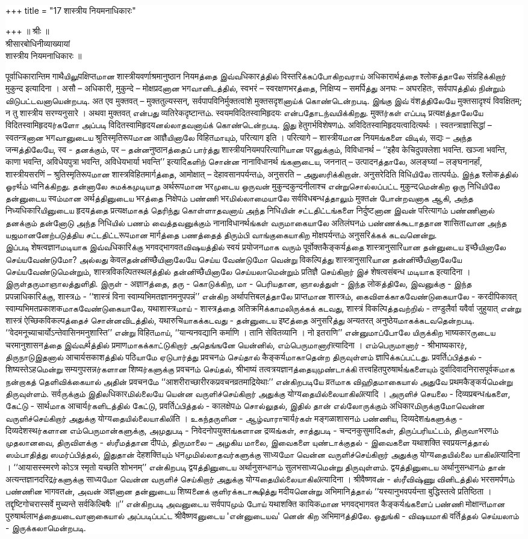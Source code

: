 +++
title = "17 शास्त्रीय नियमनाधिकारः"

+++
॥ श्रीः ॥  
श्रीसारबोधिनीव्याख्यायां  
शास्त्रीय नियमनाधिकारः ॥  
  
पूर्वाधिकारान्तिम गाथैயிலுपक्षिप्तமான शास्त्रीयवर्णाश्रमानुष्ठान नियमத்தை இவ்வधिकारத்தில் विस्तरिக்கப்போகிறவராய் अधिकारार्थத்தை श्लोकத்தாலே संग्रहिக்கிறார் मुकुन्द इत्यादिना । असौ – अधिकारी, मुकुन्दे – मोक्षप्रदனான भगவானிடத்தில், स्वभरं – स्वरक्षणभरத்தை, निक्षिप्य – समर्पिத்து अनघः – अघरहितः, सर्वपापத்தில் நின்றும் விடுபட்டவனாயென்றபடி. अत एव मुक्तवत् – मुक्ततुल्यस्सन्, सर्वपापविनिर्मुक्तत्वांशे मुक्तसदृशனாய்க் கொண்டென்றபடி. இங்கு இவ் वंशத்திலேயே मुक्तसादृश्यं विवक्षितम्; न तु शास्त्रीय सरण्यनुसारे । अथवा मुक्तवत् என்பது व्यतिरेकदृष्टान्तம். स्वयमविदितस्वामिहृदयः என்பதோடந்வயிக்கிறது. मुक्तர்கள் எப்படி प्रत्यक्षத்தாலேயே विदितस्वामिहृदयர்களோ அப்படி विदितस्वामिहृदयனல்லாதவனாய்க் கொண்டென்றபடி. இது हेतुगर्भविशेषणம். अविदितस्वामिहृदयत्वादित्यर्थः । स्वतन्त्राज्ञासिद्धां – स्वतन्त्रனான भगவானுடைய श्रुतिस्मृतिरूपமான आज्ञैயினாலே विहितமாயும், परित्याग इति । परित्यागे – शास्त्रीयமான नियमங்களை விடில், सद्यः – அந்த जन्मத்திலேயே, स्व - தனக்கும், पर – தன்னनुष्ठानத்தைப் பார்த்து शास्त्रीयनियमपरित्यागिயான परனுக்கும், विविधानर्थ – ‘‘इहैव केचिदुपक्लेशा भवन्ति. खञ्जा भवन्ति, काणा भवन्ति, अविधेयपुत्रा भवन्ति, अविधेयभार्या भवन्ति’’ इत्यादिகளிற் சொன்ன नानाविधानर्थ ங்களுடைய, जननात् – उत्पादनத்தாலே, अलङ्घ्यां – लङ्घनानर्हां, शास्त्रीयसरणिं – श्रुतिस्मृतिरूपமான शास्त्रविहितमार्गத்தை, आमोक्षात् – देहावसानपर्यन्तம், अनुसरति – அநுஸரிக்கிறான். अनुसरेदिति विधिயிலே तात्पर्यம். இந்த श्लोकத்தில் ஓரर्थம் ध्वनिக்கிறது. தன்னாலே சுமக்கமுடியாத अर्थरूपமான भरமுடைய ஒருவன் मुकुन्दकुन्दनीलाश्च என்றுசொல்லப்பட்ட मुकुन्दமென்கிற ஒரு निधिயிலே தன்னுடைய स्वம்மான अर्थத்தினுடைய भरத்தை निक्षेपம் பண்ணி भरமில்லாமையாலே सर्वविधबन्धத்தாலும் मुक्तன் போன்றவனாக ஆகி, அந்த निध्यधिकारिயினுடைய हृदयத்தை प्रत्यक्षமாகத் தெரிந்து கொள்ளாதவனாய் அந்த निधिயின் சட்டதிட்டங்களை निर्दुष्टனான இவன் परित्यागம் பண்ணினால் தனக்கும் தன்னோடு அந்த निधिயில் பணம் வைத்தவனுக்கும் नानाविधानर्थங்கள் வருமாகையாலே अतिलंघनம் பண்ணக்கூடாததான शासिताவான அந்த யஜமானனேற்படுத்திய சட்டதிட்டरूपமான मार्गத்தை பணத்தைத் திரும்பி வாங்குகையாகிற मोक्षपर्यन्तம் अनुसरिக்கக் கடவனென்று.  
இப்படி शेषत्वज्ञानமடியாக இவ்வधिकारिக்கு भगवद्भागवतவிஷயத்தில் स्वयं प्रयोजनமாக வரும் पूर्वोक्तकैङ्कर्यத்தை शास्त्रानुसारिயான தன்னுடைய इच्छैயினாலே செய்யவேண்டுமோ? அல்லது केवलதன்னிच्छैயினாலேயே செய்ய வேண்டுமோ வென்று विकल्पिத்து शास्त्रानुसारिயான தன்னிच्छैயினாலேயே செய்யவேண்டுமென்றும், शास्त्रविकल्पितस्थलத்தில் தன்னிच्छैயினாலே செய்யலாமென்றும் प्रतिज्ञै செய்கிறார் இச் शेषत्वसंबन्ध மடியாக इत्यादिना । இருள்தருமாஞாலத்துளிதி. இருள் - अज्ञानத்தை, தரு - கொடுக்கிற, மா - பெரியதான, ஞாலத்துள் - இந்த लोकத்திலே, இவனுக்கு - இந்த प्रपन्नाधिकारिக்கு, शास्त्रம் - ‘‘शास्त्रं विना स्वाम्यभिमतज्ञानमनुपपन्नं’’ என்கிற अर्थापत्तिबलத்தாலே प्राप्तமான शास्त्रம், கைவிளக்காகவேண்டுகையாலே - करदीपिकावत् स्वाम्यभिमतप्रकाशकமாகவேண்டுகையாலே, यथाशास्त्रமாய் - शास्त्रத்தை अतिक्रमिக்காமலிருக்கக் கடவது, शास्त्रं विकल्पिத்தவற்றில் - तण्डुलैर्वा यवैर्वा जुहुयात् என்று शास्त्रं ऐच्छिकविकल्पத்தைச் சொன்னவிடத்தில், यथारुचिயாகக்கடவது - தன்னுடைய इष्टத்தை अनुसरिத்து अन्यतरत् अनुष्ठेयமாகக்கடவதென்றபடி. ‘‘वेदमनूच्याचार्योऽन्तेवासिनमनुशास्ति’’ என்று विहितமாய், ‘‘यान्यनवद्यानि कर्माणि । तानि सेवितव्यानि । नो इतराणि’’ என்னுமாப்போலே யிருக்கிற भाष्यकारருடைய चरमानुशासनத்தை இவ்வर्थத்தில் प्रमाणமாகக்காட்டுகிறார் அதெங்ஙனே யென்னில், எம்பெருமானாரிत्यादिना । எம்பெருமானார் - श्रीभाष्यकारர், திருநாடுஇதனால் आचार्यसकाशத்தில் पठिயாமே ஏடுபார்த்து प्रवचनம் செய்தால் कैङ्कर्यமாகாதென்ற திருவுள்ளம் ज्ञापिக்கப்பட்டது. प्रवर्तिப்பித்தல் - शिष्यस्तेऽहமென்று सम्यगुपसन्नர்களான शिष्यர்களுக்கு प्रवचनம் செய்தல், श्रीभाष्यं तत्वत्रयज्ञानத்தையுமுண்டாக்கி तत्त्वहितपुरुषार्थங்களையும் दुर्वादिवादनिरासपूर्वकமாக நன்றாகத் தெளிவிக்கையால் அதின் प्रवचनமே ‘‘आशरीराच्छारीरकप्रवचनव्रतमाद्रियेथाः’’ என்கிறபடியே व्रतமாக விஹிதமாகையால் அதுவே प्रथमकैङ्कर्यமென்று திருவுள்ளம். सर्वருக்கும் இதிலधिकारமில்லையே யென்ன வருளிச்செய்கிறார் அதுக்கு योग्यதையில்லையாகிலிत्यादि । அருளிச் செயலை - दिव्यप्रबन्धங்களை, கேட்டு - सार्थமாக आचार्यர்களிடத்தில் கேட்டு, प्रवर्तिப்பித்தல் - कालक्षेपம் சொல்லுதல், இதில் தான் எல்லோருக்கும் अधिकारமிருக்குமோவென்ன வருளிச்செய்கிறார் அதுக்கு योग्यதையில்லையாகிலிति । உகந்தருளின - ஆழ்வாராचार्यர்கள் मङ्गळाशासनம் பண்ணிய, दिव्यदेशங்களுக்கு - दिव्यदेशस्थர்களான எம்பெருமான்களுக்கு, அமுதுபடி - निवेदनोपयुक्तங்களான द्रव्यங்கள், சாத்துபடி - चन्दनकुसुमादिகள், திருப்பரியட்டம், திருவாभरणம் முதலானவை, திருவிளக்கு - ஸ்ரீமத்தான दीपம், திருமாலை – அழகிய மாலை, இவைகளை யுண்டாக்குதல் - இவைகளை यथाशक्ति स्वप्रयत्नத்தால் ஸம்பாதித்து ஸமர்ப்பித்தல், இதுதான் देहशक्तिயும் धनமுமில்லாதவர்களுக்கு साध्यமோ வென்ன வருளிச்செய்கிறார் அதுக்கு योग्यதையில்லை யாகிலிत्यादिना । ‘‘आयासस्स्मरणे कोऽत्र स्मृतो यच्छति शोभनम्’’ என்கிறபடி द्वयத்தினுடைய अर्थानुसन्धानம் सुलभसाध्यமென்று திருவுள்ளம். द्वयத்தினுடைய अर्थानुसन्धानம் தான் अत्यन्तज्ञानदरिद्रர்களுக்கு साध्यமோ வென்ன வருளிச் செய்கிறார் அதுக்கு योग्यதையில்லையாகிலிत्यादिना । श्रीवैष्णवன் - ஸ்ரீவிஷ்ணு வினிடத்தில் भरसमर्पणம் பண்ணின भागवतன், அவன் अज्ञனான தன்னுடைய शिष्यனைக் குளிரக்கடாக்ஷித்து मदीयனென்று अभिमानिத்தால் ‘‘यस्यानुभवपर्यन्ता बुद्धिस्तत्वे प्रतिष्ठिता । तद्दृष्टिगोचरास्सर्वे मुच्यन्ते सर्वकिल्बिषैः ॥’’ என்கிறபடி அவனுடைய सर्वपापமும் போய் यथाशक्ति कायिकமான भगवद्भागवत कैङ्कर्यங்களைப் பண்ணி मोक्षान्तமான पुरुषार्थलाभத்தையடைவானாகையால் அப்படிப்பட்ட श्रीवैष्णवனுடைய 'என்னுடையவ' னென் கிற अभिमानத்திலே. ஒதுங்கி - விஷயமாகி वर्तिத்தல் செய்யலாம் - இருக்கலாமென்றபடி.  